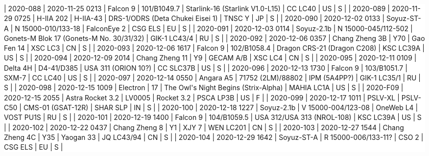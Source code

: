 | 2020-088 | 2020-11-25 0213  | Falcon 9         | 101/B1049.7         | Starlink-16 (Starlink V1.0-L15)                  | CC LC40        | US | S |
| 2020-089 | 2020-11-29 0725  | H-IIA 202        | H-IIA-43            | DRS-1/ODRS (Deta Chukei Eisei 1)                 | TNSC Y         | JP | S |
| 2020-090 | 2020-12-02 0133  | Soyuz-ST-A       | N 15000-010/133-18  | FalconEye 2                                      | CSG ELS        | EU | S |
| 2020-091 | 2020-12-03 0114  | Soyuz-2.1b       | N 15000-045/112-502 | Gonets-M Blok 17 (Gonets-M No. 30/31/32)         | GIK-1 LC43/4   | RU | S |
| 2020-092 | 2020-12-06 0357  | Chang Zheng 3B   | Y70                 | Gao Fen 14                                       | XSC LC3        | CN | S |
| 2020-093 | 2020-12-06 1617  | Falcon 9         | 102/B1058.4         | Dragon CRS-21 (Dragon C208)                      | KSC LC39A      | US | S |
| 2020-094 | 2020-12-09 2014  | Chang Zheng 11   | Y9                  | GECAM A/B                                        | XSC LC4        | CN | S |
| 2020-095 | 2020-12-11 0109  | Delta 4H         | D4-41/D385          | USA 311 (ORION 10?)                              | CC SLC37B      | US | S |
| 2020-096 | 2020-12-13 1730  | Falcon 9         | 103/B1051.7         | SXM-7                                            | CC LC40        | US | S |
| 2020-097 | 2020-12-14 0550  | Angara A5        | 71752 (2LM)/88802   | IPM (5A4PP?)                                     | GIK-1 LC35/1   | RU | S |
| 2020-098 | 2020-12-15 1009  | Electron         | 17                  | The Owl's Night Begins (Strix-Alpha)             | MAHIA LC1A     | US | S |
| 2020-F09 | 2020-12-15 2055  | Astra Rocket 3.2 | LV0005              | Rocket 3.2                                       | PSCA LP3B      | US | F |
| 2020-099 | 2020-12-17 1011  | PSLV-XL          | PSLV-C50            | CMS-01 (GSAT-12R)                                | SHAR SLP       | IN | S |
| 2020-100 | 2020-12-18 1227  | Soyuz-2.1b       | V 15000-004/123-08  | OneWeb L4                                        | VOST PU1S      | RU | S |
| 2020-101 | 2020-12-19 1400  | Falcon 9         | 104/B1059.5         | USA 312/USA 313 (NROL-108)                       | KSC LC39A      | US | S |
| 2020-102 | 2020-12-22 0437  | Chang Zheng 8    | Y1                  | XJY 7                                            | WEN LC201      | CN | S |
| 2020-103 | 2020-12-27 1544  | Chang Zheng 4C   | Y35                 | Yaogan 33                                        | JQ LC43/94     | CN | S |
| 2020-104 | 2020-12-29 1642  | Soyuz-ST-A       | R 15000-006/133-11? | CSO 2                                            | CSG ELS        | EU | S |
